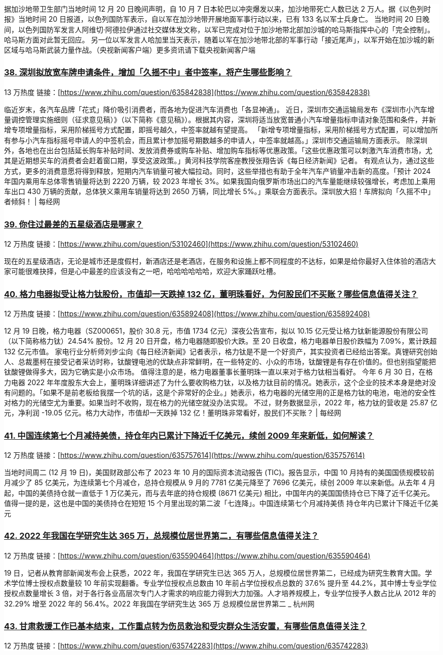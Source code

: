 据加沙地带卫生部门当地时间 12 月 20 日晚间声明，自 10 月 7 日本轮巴以冲突爆发以来，加沙地带死亡人数已达 2 万人。据《以色列时报》当地时间 20 日报道，以色列国防军表示，自以军在加沙地带开展地面军事行动以来，已有 133 名以军士兵身亡。 当地时间 20 日晚间，以色列国防军发言人阿维切·阿德拉伊通过社交媒体发文称，以军已完成对位于加沙地带北部加沙城的哈马斯指挥中心的「完全控制」。哈马斯方面对此暂无回应。 另一位以军发言人哈加里当天表示，随着以军在加沙地带北部的军事行动「接近尾声」，以军开始在加沙城的新区域与哈马斯武装力量作战。（央视新闻客户端）更多资讯请下载央视新闻客户端

### [38. 深圳拟放宽车牌申请条件，增加「久摇不中」者中签率，将产生哪些影响？](https://www.zhihu.com/question/635842838)
13 万热度 链接：[https://www.zhihu.com/question/635842838](https://www.zhihu.com/question/635842838)

临近岁末，各汽车品牌「花式」降价吸引消费者，而各地为促进汽车消费也「各显神通」。 近日，深圳市交通运输局发布《深圳市小汽车增量调控管理实施细则（征求意见稿）》（以下简称《意见稿》）。根据其内容，深圳将适当放宽普通小汽车增量指标申请对象范围和条件，并新增专项增量指标，采用阶梯摇号方式配置，即摇号越久，中签率就越有望提高。 「新增专项增量指标，采用阶梯摇号方式配置，可以增加所有参与小汽车指标摇号申请人的中签机会，而且累计参加摇号期数越多的申请人，中签率就越高。」深圳市交通运输局方面表示。 除深圳外，各地也在出台包括延长购车补贴时间、发放消费券或购车补贴、增加购车指标等优惠政策。「这些优惠政策可以刺激汽车消费市场，尤其是近期想买车的消费者会赶着窗口期，享受这波政策。」黄河科技学院客座教授张翔告诉《每日经济新闻》记者。 有观点认为，通过这些方式，更多的消费意愿将得到释放，短期内汽车销量可被大幅拉动。同时，这些举措也有助于全年汽车产销量冲击新的高度。「预计 2024 年国内乘用车总体零售销量将达到 2220 万辆，较 2023 年增长 3%。如果我国向俄罗斯市场出口的汽车量能继续较强增长，考虑加上乘用车出口 430 万辆的贡献，总体狭义乘用车销量将达到 2650 万辆，同比增长 5%。」乘联会方面表示。深圳放大招！车牌拟向「久摇不中」者倾斜！ | 每经网

### [39. 你住过最差的五星级酒店是哪家？](https://www.zhihu.com/question/53102460)
12 万热度 链接：[https://www.zhihu.com/question/53102460](https://www.zhihu.com/question/53102460)

现在的五星级酒店，无论是城市还是度假村，新酒店还是老酒店，在服务和设施上都不同程度的不达标，如果是给你最好入住体验的酒店大家可能很难抉择，但是心中最差的应该没有之一吧，哈哈哈哈哈哈，欢迎大家踊跃吐槽。

### [40. 格力电器拟受让格力钛股份，市值却一天跌掉 132 亿，董明珠看好，为何股民们不买账？哪些信息值得关注？](https://www.zhihu.com/question/635892408)
12 万热度 链接：[https://www.zhihu.com/question/635892408](https://www.zhihu.com/question/635892408)

12 月 19 日晚，格力电器（SZ000651，股价 30.8 元，市值 1734 亿元）深夜公告宣布，拟以 10.15 亿元受让格力钛新能源股份有限公司（以下简称格力钛）24.54% 股份。12 月 20 日开盘，格力电器随即股价大跌。至 20 日收盘，格力电器单日股价跌幅为 7.09%，累计跌超 132 亿元市值。 家电行业分析师刘步尘向《每日经济新闻》记者表示，格力钛是不是一个好资产，其实投资者已经给出答案。真锂研究创始人、总裁墨柯在接受记者采访时称，钛酸锂电池的优缺点非常鲜明，在一些特定的、小众的市场，钛酸锂是有存在价值的。但也别指望能把钛酸锂做得多大，因为它确实是小众市场。 值得注意的是，格力电器董事长董明珠一直以来对于格力钛相当看好。 今年 6 月 30 日，在格力电器 2022 年年度股东大会上，董明珠详细讲述了为什么要收购格力钛，以及格力钛目前的情况。她表示，这个企业的技术本身是绝对没有问题的。「如果不是前老板给我摆一个坑的话，这是个非常好的企业。」她表示，格力电器的光储空用的正是格力钛的电池，电池的安全性对格力的光储空尤为重要。如果当时不收购，现在格力的光储空就没办法实现。 不过，财务数据显示，2022 年，格力钛的营收是 25.87 亿元，净利润 -19.05 亿元。格力大动作，市值却一天跌掉 132 亿！董明珠非常看好，股民们不买账？ | 每经网

### [41. 中国连续第七个月减持美债，持仓年内已累计下降近千亿美元，续创 2009 年来新低，如何解读？](https://www.zhihu.com/question/635757614)
12 万热度 链接：[https://www.zhihu.com/question/635757614](https://www.zhihu.com/question/635757614)

当地时间周二 (12 月 19 日)，美国财政部公布了 2023 年 10 月的国际资本流动报告 (TIC)。报告显示，中国 10 月持有的美国国债规模较前月减少了 85 亿美元，为连续第七个月减仓，总持仓规模从 9 月的 7781 亿美元降至了 7696 亿美元，续创 2009 年以来新低。从去年 4 月起，中国的美债持仓就一直低于 1 万亿美元，而与去年底的持仓规模 (8671 亿美元) 相比，中国年内的美国国债持仓已下降了近千亿美元。值得一提的是，这也是中国的美债持仓在短短 15 个月里出现的第二波「七连降」。中国连续第七个月减持美债 持仓年内已累计下降近千亿美元

### [42. 2022 年我国在学研究生达 365 万，总规模位居世界第二，有哪些信息值得关注？](https://www.zhihu.com/question/635590464)
12 万热度 链接：[https://www.zhihu.com/question/635590464](https://www.zhihu.com/question/635590464)

19 日，记者从教育部新闻发布会上获悉，2022 年，我国在学研究生已达 365 万人，总规模位居世界第二，已经成为研究生教育大国。学术学位博士授权点数量较 10 年前实现翻番。专业学位授权点总数由 10 年前占学位授权点总数的 37.6% 提升至 44.2%，其中博士专业学位授权点数量增长 3 倍，对于各行各业高层次专门人才需求的响应能力得到大力加强。人才培养规模上，专业学位授予人数占比从 2012 年的 32.29% 增至 2022 年的 56.4%。2022 年我国在学研究生达 365 万 总规模位居世界第二 _ 杭州网

### [43. 甘肃救援工作已基本结束，工作重点转为伤员救治和受灾群众生活安置，有哪些信息值得关注？](https://www.zhihu.com/question/635742283)
12 万热度 链接：[https://www.zhihu.com/question/635742283](https://www.zhihu.com/question/635742283)
